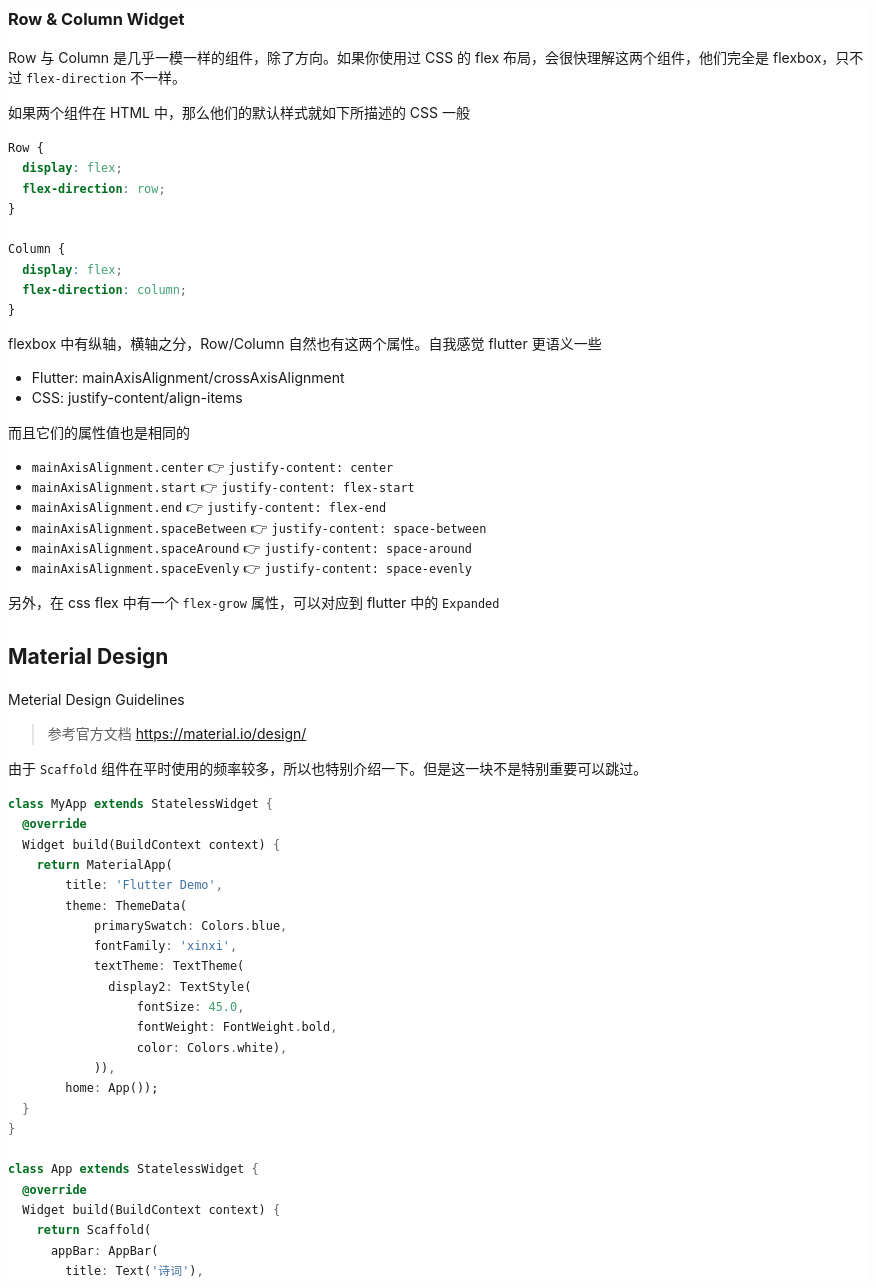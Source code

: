 ### Row & Column Widget

Row 与 Column 是几乎一模一样的组件，除了方向。如果你使用过 CSS 的 flex 布局，会很快理解这两个组件，他们完全是 flexbox，只不过 `flex-direction` 不一样。

如果两个组件在 HTML 中，那么他们的默认样式就如下所描述的 CSS 一般

```css
Row {
  display: flex;
  flex-direction: row;
}

Column {
  display: flex;
  flex-direction: column;
}
```

flexbox 中有纵轴，横轴之分，Row/Column 自然也有这两个属性。自我感觉 flutter 更语义一些

+ Flutter: mainAxisAlignment/crossAxisAlignment
+ CSS: justify-content/align-items

而且它们的属性值也是相同的

+ `mainAxisAlignment.center` 👉 `justify-content: center`
+ `mainAxisAlignment.start` 👉 `justify-content: flex-start`
+ `mainAxisAlignment.end` 👉 `justify-content: flex-end`
+ `mainAxisAlignment.spaceBetween` 👉 `justify-content: space-between`
+ `mainAxisAlignment.spaceAround` 👉 `justify-content: space-around`
+ `mainAxisAlignment.spaceEvenly` 👉 `justify-content: space-evenly`

另外，在 css flex 中有一个 `flex-grow` 属性，可以对应到 flutter 中的 `Expanded`

## Material Design

Meterial Design Guidelines

> 参考官方文档 https://material.io/design/

由于 `Scaffold` 组件在平时使用的频率较多，所以也特别介绍一下。但是这一块不是特别重要可以跳过。

```dart
class MyApp extends StatelessWidget {
  @override
  Widget build(BuildContext context) {
    return MaterialApp(
        title: 'Flutter Demo',
        theme: ThemeData(
            primarySwatch: Colors.blue,
            fontFamily: 'xinxi',
            textTheme: TextTheme(
              display2: TextStyle(
                  fontSize: 45.0,
                  fontWeight: FontWeight.bold,
                  color: Colors.white),
            )),
        home: App());
  }
}

class App extends StatelessWidget {
  @override
  Widget build(BuildContext context) {
    return Scaffold(
      appBar: AppBar(
        title: Text('诗词'),
```